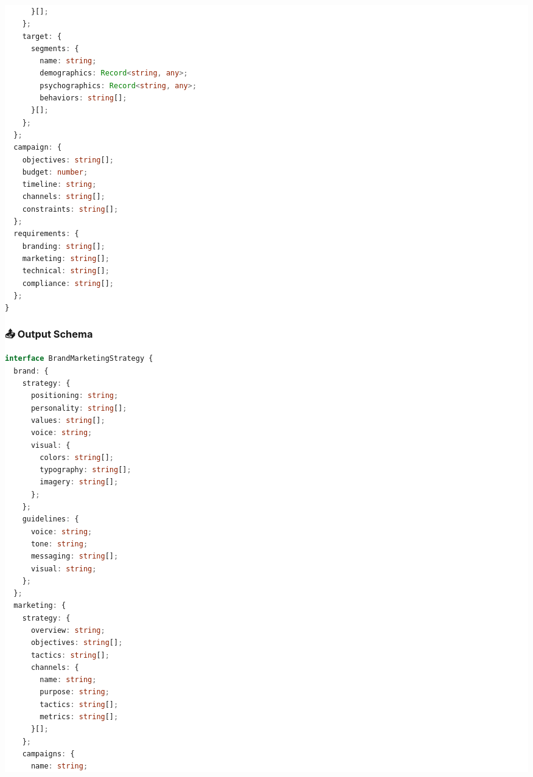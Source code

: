 ```typescript
      }[];
    };
    target: {
      segments: {
        name: string;
        demographics: Record<string, any>;
        psychographics: Record<string, any>;
        behaviors: string[];
      }[];
    };
  };
  campaign: {
    objectives: string[];
    budget: number;
    timeline: string;
    channels: string[];
    constraints: string[];
  };
  requirements: {
    branding: string[];
    marketing: string[];
    technical: string[];
    compliance: string[];
  };
}
```

### 📤 Output Schema
```typescript
interface BrandMarketingStrategy {
  brand: {
    strategy: {
      positioning: string;
      personality: string[];
      values: string[];
      voice: string;
      visual: {
        colors: string[];
        typography: string[];
        imagery: string[];
      };
    };
    guidelines: {
      voice: string;
      tone: string;
      messaging: string[];
      visual: string;
    };
  };
  marketing: {
    strategy: {
      overview: string;
      objectives: string[];
      tactics: string[];
      channels: {
        name: string;
        purpose: string;
        tactics: string[];
        metrics: string[];
      }[];
    };
    campaigns: {
      name: string;
```